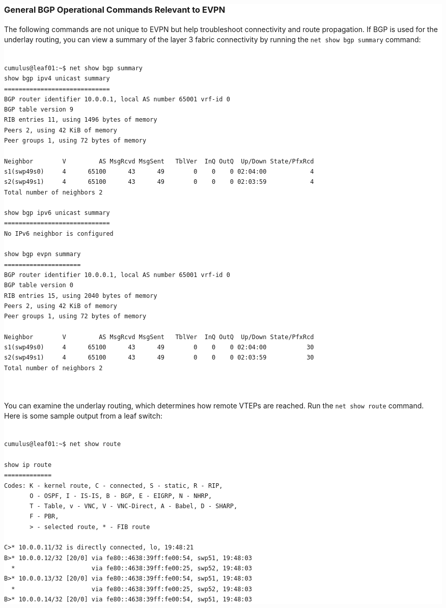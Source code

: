 ### General BGP Operational Commands Relevant to EVPN

The following commands are not unique to EVPN but help troubleshoot
connectivity and route propagation. If BGP is used for the underlay
routing, you can view a summary of the layer 3 fabric connectivity by
running the `net show bgp summary` command:

``` 
                   
cumulus@leaf01:~$ net show bgp summary
show bgp ipv4 unicast summary
=============================
BGP router identifier 10.0.0.1, local AS number 65001 vrf-id 0
BGP table version 9
RIB entries 11, using 1496 bytes of memory
Peers 2, using 42 KiB of memory
Peer groups 1, using 72 bytes of memory
 
Neighbor        V         AS MsgRcvd MsgSent   TblVer  InQ OutQ  Up/Down State/PfxRcd
s1(swp49s0)     4      65100      43      49        0    0    0 02:04:00            4
s2(swp49s1)     4      65100      43      49        0    0    0 02:03:59            4
Total number of neighbors 2
 
show bgp ipv6 unicast summary
=============================
No IPv6 neighbor is configured
 
show bgp evpn summary
=====================
BGP router identifier 10.0.0.1, local AS number 65001 vrf-id 0
BGP table version 0
RIB entries 15, using 2040 bytes of memory
Peers 2, using 42 KiB of memory
Peer groups 1, using 72 bytes of memory
 
Neighbor        V         AS MsgRcvd MsgSent   TblVer  InQ OutQ  Up/Down State/PfxRcd
s1(swp49s0)     4      65100      43      49        0    0    0 02:04:00           30
s2(swp49s1)     4      65100      43      49        0    0    0 02:03:59           30
Total number of neighbors 2
   
    
```

You can examine the underlay routing, which determines how remote VTEPs
are reached. Run the `net show route` command. Here is some sample
output from a leaf switch:

``` 
                   
cumulus@leaf01:~$ net show route
 
show ip route
=============
Codes: K - kernel route, C - connected, S - static, R - RIP,
       O - OSPF, I - IS-IS, B - BGP, E - EIGRP, N - NHRP,
       T - Table, v - VNC, V - VNC-Direct, A - Babel, D - SHARP,
       F - PBR,
       > - selected route, * - FIB route
 
C>* 10.0.0.11/32 is directly connected, lo, 19:48:21
B>* 10.0.0.12/32 [20/0] via fe80::4638:39ff:fe00:54, swp51, 19:48:03
  *                     via fe80::4638:39ff:fe00:25, swp52, 19:48:03
B>* 10.0.0.13/32 [20/0] via fe80::4638:39ff:fe00:54, swp51, 19:48:03
  *                     via fe80::4638:39ff:fe00:25, swp52, 19:48:03
B>* 10.0.0.14/32 [20/0] via fe80::4638:39ff:fe00:54, swp51, 19:48:03
```